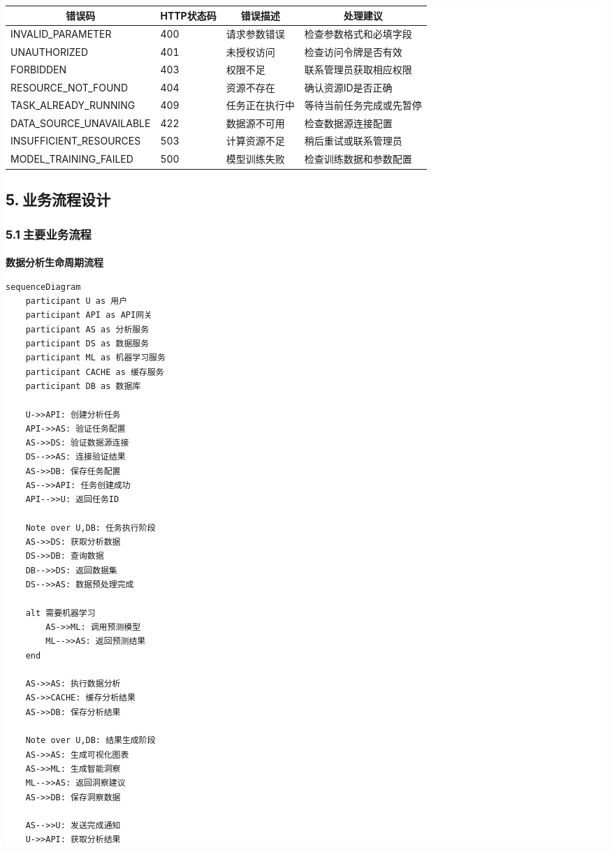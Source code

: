 | 错误码 | HTTP状态码 | 错误描述 | 处理建议 |
|--------|------------|----------|----------|
| INVALID_PARAMETER | 400 | 请求参数错误 | 检查参数格式和必填字段 |
| UNAUTHORIZED | 401 | 未授权访问 | 检查访问令牌是否有效 |
| FORBIDDEN | 403 | 权限不足 | 联系管理员获取相应权限 |
| RESOURCE_NOT_FOUND | 404 | 资源不存在 | 确认资源ID是否正确 |
| TASK_ALREADY_RUNNING | 409 | 任务正在执行中 | 等待当前任务完成或先暂停 |
| DATA_SOURCE_UNAVAILABLE | 422 | 数据源不可用 | 检查数据源连接配置 |
| INSUFFICIENT_RESOURCES | 503 | 计算资源不足 | 稍后重试或联系管理员 |
| MODEL_TRAINING_FAILED | 500 | 模型训练失败 | 检查训练数据和参数配置 |

## 5. 业务流程设计

### 5.1 主要业务流程

**数据分析生命周期流程**

```mermaid
sequenceDiagram
    participant U as 用户
    participant API as API网关
    participant AS as 分析服务
    participant DS as 数据服务
    participant ML as 机器学习服务
    participant CACHE as 缓存服务
    participant DB as 数据库

    U->>API: 创建分析任务
    API->>AS: 验证任务配置
    AS->>DS: 验证数据源连接
    DS-->>AS: 连接验证结果
    AS->>DB: 保存任务配置
    AS-->>API: 任务创建成功
    API-->>U: 返回任务ID

    Note over U,DB: 任务执行阶段
    AS->>DS: 获取分析数据
    DS->>DB: 查询数据
    DB-->>DS: 返回数据集
    DS-->>AS: 数据预处理完成

    alt 需要机器学习
        AS->>ML: 调用预测模型
        ML-->>AS: 返回预测结果
    end

    AS->>AS: 执行数据分析
    AS->>CACHE: 缓存分析结果
    AS->>DB: 保存分析结果

    Note over U,DB: 结果生成阶段
    AS->>AS: 生成可视化图表
    AS->>ML: 生成智能洞察
    ML-->>AS: 返回洞察建议
    AS->>DB: 保存洞察数据

    AS-->>U: 发送完成通知
    U->>API: 获取分析结果
```